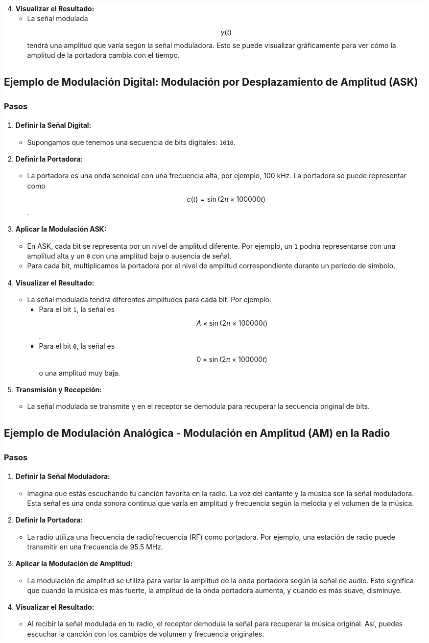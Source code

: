 4. **Visualizar el Resultado:**
   - La señal modulada $$y(t)$$ tendrá una amplitud que varía según la señal moduladora. Esto se puede visualizar gráficamente para ver cómo la amplitud de la portadora cambia con el tiempo.

## Ejemplo de Modulación Digital: Modulación por Desplazamiento de Amplitud (ASK)

### Pasos

1. **Definir la Señal Digital:**
   - Supongamos que tenemos una secuencia de bits digitales: `1010`.

2. **Definir la Portadora:**
   - La portadora es una onda senoidal con una frecuencia alta, por ejemplo, 100 kHz. La portadora se puede representar como $$c(t) = \sin(2\pi \times 100000t)$$.

3. **Aplicar la Modulación ASK:**
   - En ASK, cada bit se representa por un nivel de amplitud diferente. Por ejemplo, un `1` podría representarse con una amplitud alta y un `0` con una amplitud baja o ausencia de señal.
   - Para cada bit, multiplicamos la portadora por el nivel de amplitud correspondiente durante un período de símbolo.

4. **Visualizar el Resultado:**
   - La señal modulada tendrá diferentes amplitudes para cada bit. Por ejemplo:
     - Para el bit `1`, la señal es $$A \times \sin(2\pi \times 100000t)$$.
     - Para el bit `0`, la señal es $$0 \times \sin(2\pi \times 100000t)$$ o una amplitud muy baja.

5. **Transmisión y Recepción:**
   - La señal modulada se transmite y en el receptor se demodula para recuperar la secuencia original de bits.


## Ejemplo de Modulación Analógica - Modulación en Amplitud (AM) en la Radio

### Pasos

1. **Definir la Señal Moduladora:**
   - Imagina que estás escuchando tu canción favorita en la radio. La voz del cantante y la música son la señal moduladora. Esta señal es una onda sonora continua que varía en amplitud y frecuencia según la melodía y el volumen de la música.

2. **Definir la Portadora:**
   - La radio utiliza una frecuencia de radiofrecuencia (RF) como portadora. Por ejemplo, una estación de radio puede transmitir en una frecuencia de 95.5 MHz.

3. **Aplicar la Modulación de Amplitud:**
   - La modulación de amplitud se utiliza para variar la amplitud de la onda portadora según la señal de audio. Esto significa que cuando la música es más fuerte, la amplitud de la onda portadora aumenta, y cuando es más suave, disminuye.

4. **Visualizar el Resultado:**
   - Al recibir la señal modulada en tu radio, el receptor demodula la señal para recuperar la música original. Así, puedes escuchar la canción con los cambios de volumen y frecuencia originales.
